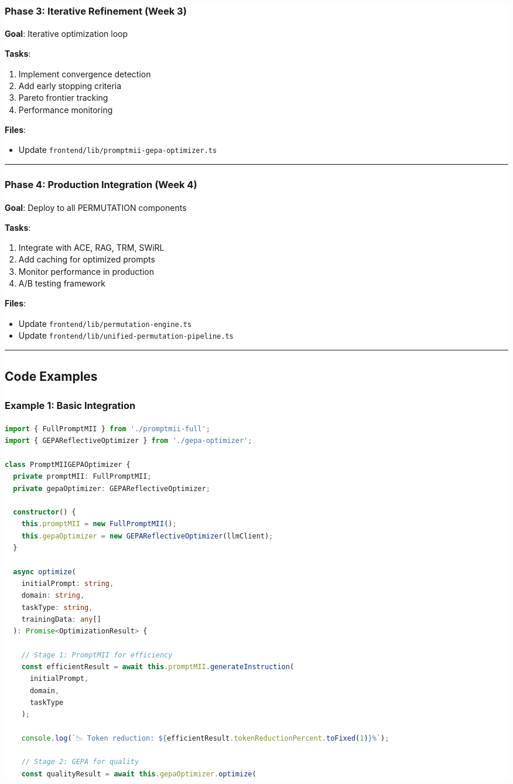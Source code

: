 ### Phase 3: Iterative Refinement (Week 3)

**Goal**: Iterative optimization loop

**Tasks**:
1. Implement convergence detection
2. Add early stopping criteria
3. Pareto frontier tracking
4. Performance monitoring

**Files**:
- Update `frontend/lib/promptmii-gepa-optimizer.ts`

---

### Phase 4: Production Integration (Week 4)

**Goal**: Deploy to all PERMUTATION components

**Tasks**:
1. Integrate with ACE, RAG, TRM, SWiRL
2. Add caching for optimized prompts
3. Monitor performance in production
4. A/B testing framework

**Files**:
- Update `frontend/lib/permutation-engine.ts`
- Update `frontend/lib/unified-permutation-pipeline.ts`

---

## Code Examples

### Example 1: Basic Integration

```typescript
import { FullPromptMII } from './promptmii-full';
import { GEPAReflectiveOptimizer } from './gepa-optimizer';

class PromptMIIGEPAOptimizer {
  private promptMII: FullPromptMII;
  private gepaOptimizer: GEPAReflectiveOptimizer;
  
  constructor() {
    this.promptMII = new FullPromptMII();
    this.gepaOptimizer = new GEPAReflectiveOptimizer(llmClient);
  }
  
  async optimize(
    initialPrompt: string,
    domain: string,
    taskType: string,
    trainingData: any[]
  ): Promise<OptimizationResult> {
    
    // Stage 1: PromptMII for efficiency
    const efficientResult = await this.promptMII.generateInstruction(
      initialPrompt,
      domain,
      taskType
    );
    
    console.log(`📉 Token reduction: ${efficientResult.tokenReductionPercent.toFixed(1)}%`);
    
    // Stage 2: GEPA for quality
    const qualityResult = await this.gepaOptimizer.optimize(
```